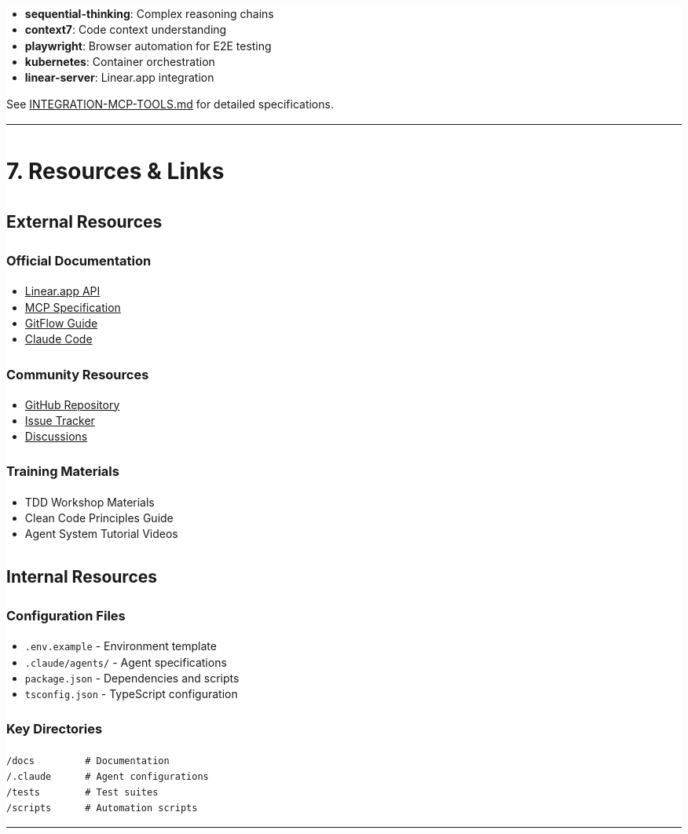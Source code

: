 - **sequential-thinking**: Complex reasoning chains
- **context7**: Code context understanding
- **playwright**: Browser automation for E2E testing
- **kubernetes**: Container orchestration
- **linear-server**: Linear.app integration

See [INTEGRATION-MCP-TOOLS.md](INTEGRATION-MCP-TOOLS.md) for detailed specifications.

---

# 7. Resources & Links

## External Resources

### Official Documentation

- [Linear.app API](https://developers.linear.app)
- [MCP Specification](https://modelcontextprotocol.org)
- [GitFlow Guide](https://www.atlassian.com/git/tutorials/comparing-workflows/gitflow-workflow)
- [Claude Code](https://claude.ai/code)

### Community Resources

- [GitHub Repository](https://github.com/your-org/linear-tdd-workflow)
- [Issue Tracker](https://github.com/your-org/linear-tdd-workflow/issues)
- [Discussions](https://github.com/your-org/linear-tdd-workflow/discussions)

### Training Materials

- TDD Workshop Materials
- Clean Code Principles Guide
- Agent System Tutorial Videos

## Internal Resources

### Configuration Files

- `.env.example` - Environment template
- `.claude/agents/` - Agent specifications
- `package.json` - Dependencies and scripts
- `tsconfig.json` - TypeScript configuration

### Key Directories

```
/docs         # Documentation
/.claude      # Agent configurations
/tests        # Test suites
/scripts      # Automation scripts
```

---